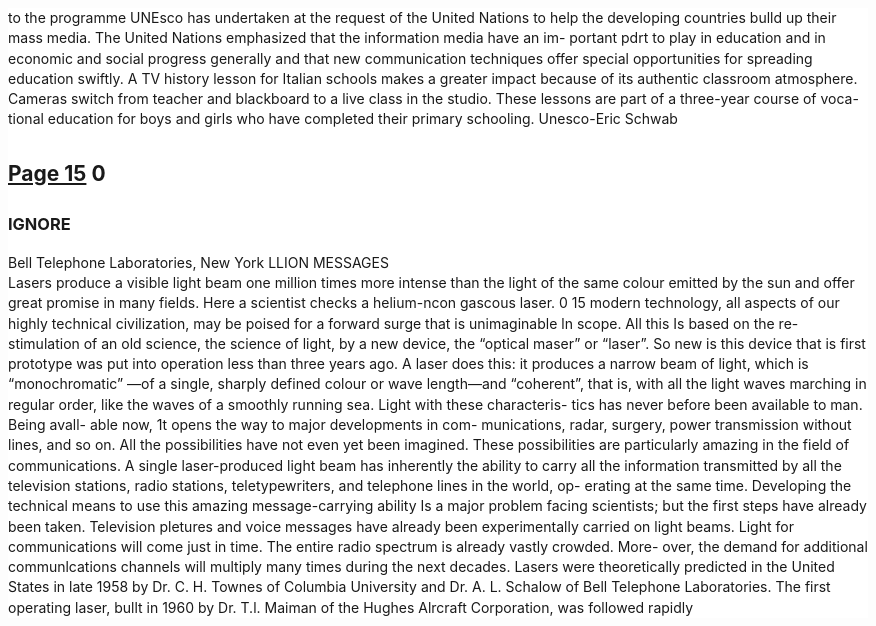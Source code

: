 to the programme UNEsco has undertaken at the request 
of the United Nations to help the developing countries 
bulld up their mass media. The United Nations 
emphasized that the information media have an im- 
portant pdrt to play in education and in economic and 
social progress generally and that new communication 
techniques offer special opportunities for spreading 
education swiftly. 
A TV history lesson for Italian schools makes a greater impact because of its 
authentic classroom atmosphere. Cameras switch from teacher and blackboard to 
a live class in the studio. These lessons are part of a three-year course of voca- 
tional education for boys and girls who have completed their primary schooling. 
Unesco-Eric Schwab 
  
  
  
  
 

## [Page 15](061386engo.pdf#page=15) 0

### IGNORE

Bell Telephone Laboratories, New York 
LLION MESSAGES  
Lasers produce a visible light beam one million times more intense than the light of the same colour emitted 
by the sun and offer great promise in many fields. Here a scientist checks a helium-ncon gascous laser. 
0 15 modern technology, all aspects of our 
highly technical civilization, may be poised for 
a forward surge that is unimaginable ln scope. All this 
Is based on the re-stimulation of an old science, the 
science of light, by a new device, the “optical maser” or 
“laser”. So new is this device that is first prototype 
was put into operation less than three years ago. 
A laser does this: it produces a narrow beam of light, 
which is “monochromatic” —of a single, sharply defined 
colour or wave length—and “coherent”, that is, with all 
the light waves marching in regular order, like the waves 
of a smoothly running sea. Light with these characteris- 
tics has never before been available to man. Being avall- 
able now, 1t opens the way to major developments in com- 
munications, radar, surgery, power transmission without 
lines, and so on. All the possibilities have not even yet 
been imagined. 
These possibilities are particularly amazing in the field 
of communications. A single laser-produced light beam 
has inherently the ability to carry all the information 
transmitted by all the television stations, radio stations, 
teletypewriters, and telephone lines in the world, op- 
erating at the same time. Developing the technical means 
to use this amazing message-carrying ability Is a major 
problem facing scientists; but the first steps have already 
been taken. Television pletures and voice messages have 
already been experimentally carried on light beams. 
Light for communications will come just in time. The 
entire radio spectrum is already vastly crowded. More- 
over, the demand for additional communlcations channels 
will multiply many times during the next decades. 
Lasers were theoretically predicted in the United States 
in late 1958 by Dr. C. H. Townes of Columbia University 
and Dr. A. L. Schalow of Bell Telephone Laboratories. The 
first operating laser, bullt in 1960 by Dr. T.l. Maiman of 
the Hughes Alrcraft Corporation, was followed rapidly 